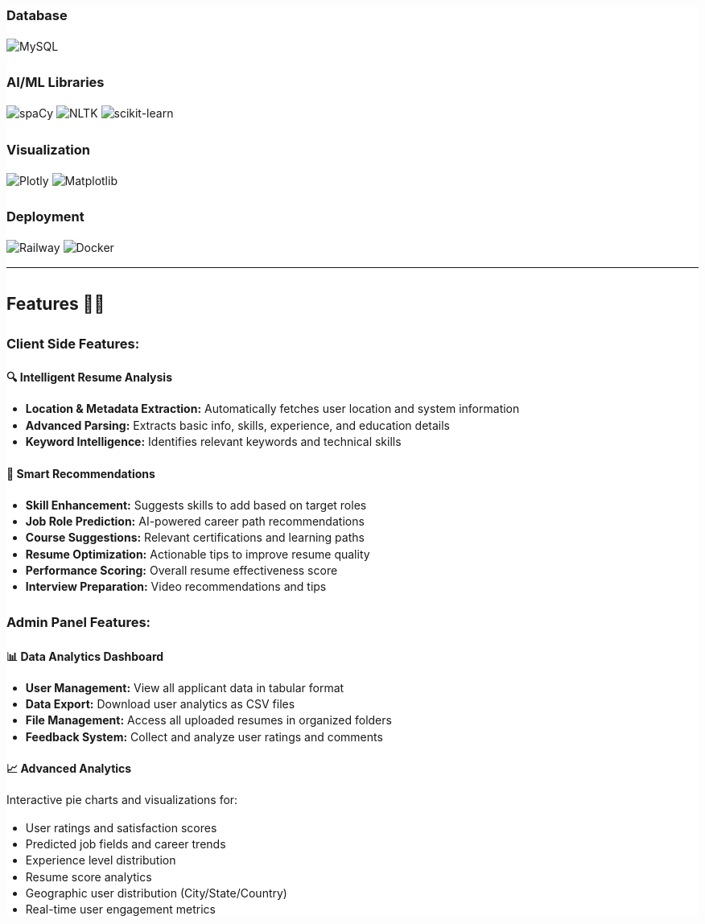 ### **Database**
![MySQL](https://img.shields.io/badge/MySQL-4479A1?style=for-the-badge&logo=mysql&logoColor=white)

### **AI/ML Libraries**
![spaCy](https://img.shields.io/badge/spaCy-09A3D5?style=for-the-badge&logo=spacy&logoColor=white)
![NLTK](https://img.shields.io/badge/NLTK-154f3c?style=for-the-badge)
![scikit-learn](https://img.shields.io/badge/scikit_learn-F7931E?style=for-the-badge&logo=scikit-learn&logoColor=white)

### **Visualization**
![Plotly](https://img.shields.io/badge/Plotly-3F4F75?style=for-the-badge&logo=plotly&logoColor=white)
![Matplotlib](https://img.shields.io/badge/Matplotlib-11557c?style=for-the-badge)

### **Deployment**
![Railway](https://img.shields.io/badge/Railway-131415?style=for-the-badge&logo=railway&logoColor=white)
![Docker](https://img.shields.io/badge/Docker-2496ED?style=for-the-badge&logo=docker&logoColor=white)

---

## Features 🤦‍♂️

### **Client Side Features:**

#### 🔍 **Intelligent Resume Analysis**
- **Location & Metadata Extraction:** Automatically fetches user location and system information
- **Advanced Parsing:** Extracts basic info, skills, experience, and education details
- **Keyword Intelligence:** Identifies relevant keywords and technical skills

#### 🎯 **Smart Recommendations**
- **Skill Enhancement:** Suggests skills to add based on target roles
- **Job Role Prediction:** AI-powered career path recommendations  
- **Course Suggestions:** Relevant certifications and learning paths
- **Resume Optimization:** Actionable tips to improve resume quality
- **Performance Scoring:** Overall resume effectiveness score
- **Interview Preparation:** Video recommendations and tips

### **Admin Panel Features:**

#### 📊 **Data Analytics Dashboard**
- **User Management:** View all applicant data in tabular format
- **Data Export:** Download user analytics as CSV files
- **File Management:** Access all uploaded resumes in organized folders
- **Feedback System:** Collect and analyze user ratings and comments

#### 📈 **Advanced Analytics**
Interactive pie charts and visualizations for:
- User ratings and satisfaction scores
- Predicted job fields and career trends
- Experience level distribution
- Resume score analytics
- Geographic user distribution (City/State/Country)
- Real-time user engagement metrics
